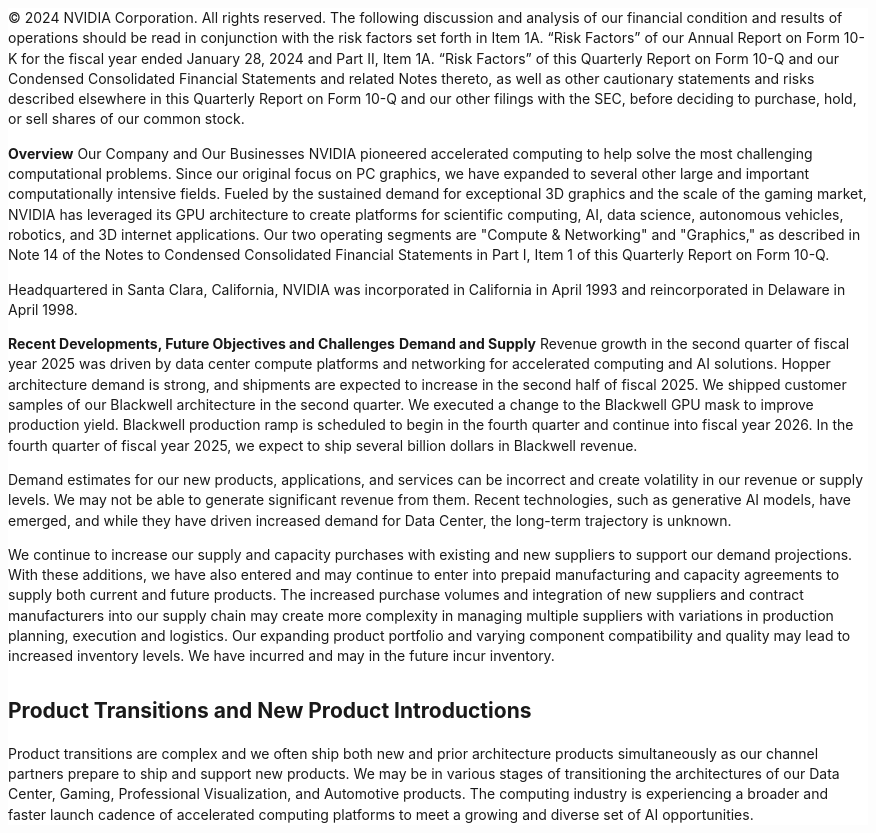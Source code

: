 © 2024 NVIDIA Corporation. All rights reserved.
The following discussion and analysis of our financial condition and results of operations should be read in conjunction with the risk factors set forth in Item 1A. “Risk Factors” of our Annual Report on Form 10-K for the fiscal year ended January 28, 2024 and Part II, Item 1A. “Risk Factors” of this Quarterly Report on Form 10-Q and our Condensed Consolidated Financial Statements and related Notes thereto, as well as other cautionary statements and risks described elsewhere in this Quarterly Report on Form 10-Q and our other filings with the SEC, before deciding to purchase, hold, or sell shares of our common stock.

**Overview**
Our Company and Our Businesses
NVIDIA pioneered accelerated computing to help solve the most challenging computational problems. Since our original focus on PC graphics, we have expanded to several other large and important computationally intensive fields. Fueled by the sustained demand for exceptional 3D graphics and the scale of the gaming market, NVIDIA has leveraged its GPU architecture to create platforms for scientific computing, AI, data science, autonomous vehicles, robotics, and 3D internet applications. Our two operating segments are "Compute & Networking" and "Graphics," as described in Note 14 of the Notes to Condensed Consolidated Financial Statements in Part I, Item 1 of this Quarterly Report on Form 10-Q.

Headquartered in Santa Clara, California, NVIDIA was incorporated in California in April 1993 and reincorporated in Delaware in April 1998.

**Recent Developments, Future Objectives and Challenges**
**Demand and Supply**
Revenue growth in the second quarter of fiscal year 2025 was driven by data center compute platforms and networking for accelerated computing and AI solutions. Hopper architecture demand is strong, and shipments are expected to increase in the second half of fiscal 2025. We shipped customer samples of our Blackwell architecture in the second quarter. We executed a change to the Blackwell GPU mask to improve production yield. Blackwell production ramp is scheduled to begin in the fourth quarter and continue into fiscal year 2026. In the fourth quarter of fiscal year 2025, we expect to ship several billion dollars in Blackwell revenue.

Demand estimates for our new products, applications, and services can be incorrect and create volatility in our revenue or supply levels. We may not be able to generate significant revenue from them. Recent technologies, such as generative AI models, have emerged, and while they have driven increased demand for Data Center, the long-term trajectory is unknown.

We continue to increase our supply and capacity purchases with existing and new suppliers to support our demand projections. With these additions, we have also entered and may continue to enter into prepaid manufacturing and capacity agreements to supply both current and future products. The increased purchase volumes and integration of new suppliers and contract manufacturers into our supply chain may create more complexity in managing multiple suppliers with variations in production planning, execution and logistics. Our expanding product portfolio and varying component compatibility and quality may lead to increased inventory levels. We have incurred and may in the future incur inventory.

Product Transitions and New Product Introductions
--------------------------------------------------

Product transitions are complex and we often ship both new and prior architecture products simultaneously as our channel partners prepare to ship and support new products. We may be in various stages of transitioning the architectures of our Data Center, Gaming, Professional Visualization, and Automotive products. The computing industry is experiencing a broader and faster launch cadence of accelerated computing platforms to meet a growing and diverse set of AI opportunities.
